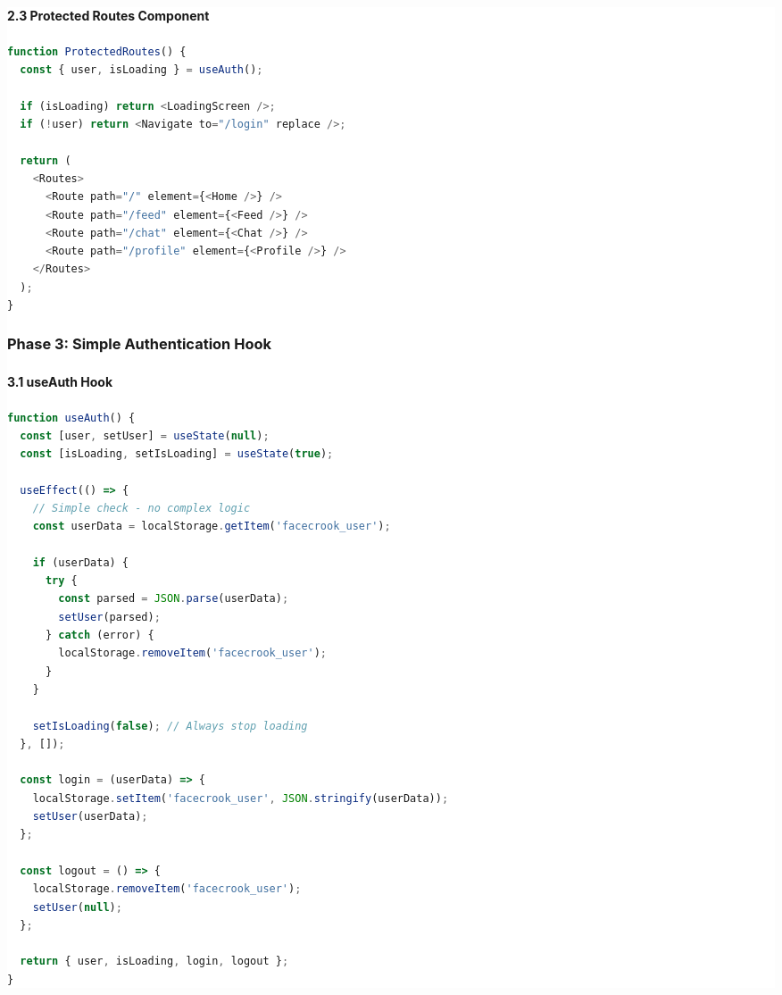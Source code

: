 #### **2.3 Protected Routes Component**
```javascript
function ProtectedRoutes() {
  const { user, isLoading } = useAuth();
  
  if (isLoading) return <LoadingScreen />;
  if (!user) return <Navigate to="/login" replace />;
  
  return (
    <Routes>
      <Route path="/" element={<Home />} />
      <Route path="/feed" element={<Feed />} />
      <Route path="/chat" element={<Chat />} />
      <Route path="/profile" element={<Profile />} />
    </Routes>
  );
}
```

### **Phase 3: Simple Authentication Hook**

#### **3.1 useAuth Hook**
```javascript
function useAuth() {
  const [user, setUser] = useState(null);
  const [isLoading, setIsLoading] = useState(true);

  useEffect(() => {
    // Simple check - no complex logic
    const userData = localStorage.getItem('facecrook_user');
    
    if (userData) {
      try {
        const parsed = JSON.parse(userData);
        setUser(parsed);
      } catch (error) {
        localStorage.removeItem('facecrook_user');
      }
    }
    
    setIsLoading(false); // Always stop loading
  }, []);

  const login = (userData) => {
    localStorage.setItem('facecrook_user', JSON.stringify(userData));
    setUser(userData);
  };

  const logout = () => {
    localStorage.removeItem('facecrook_user');
    setUser(null);
  };

  return { user, isLoading, login, logout };
}
```

